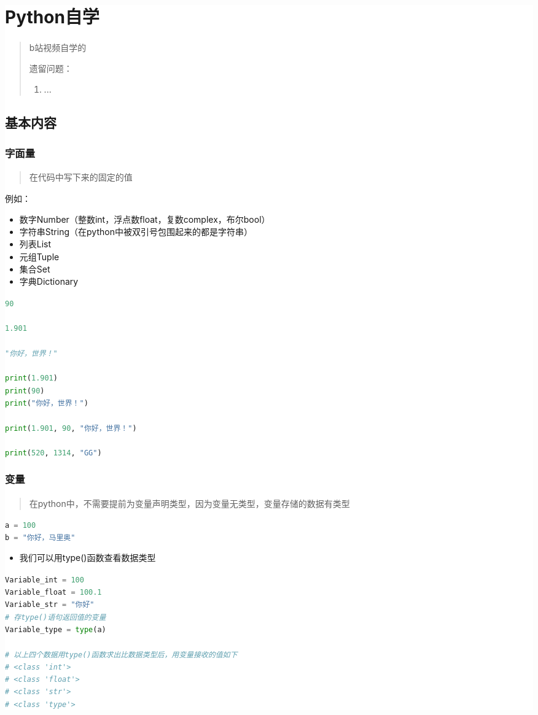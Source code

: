 # Python自学

> b站视频自学的
>
> 遗留问题：
>
> 1. ...

## 基本内容

### 字面量

> 在代码中写下来的固定的值

例如：

* 数字Number（整数int，浮点数float，复数complex，布尔bool）
* 字符串String（在python中被双引号包围起来的都是字符串）
* 列表List
* 元组Tuple
* 集合Set
* 字典Dictionary

```python
90

1.901

"你好，世界！"

print(1.901)
print(90)
print("你好，世界！")

print(1.901, 90, "你好，世界！")

print(520, 1314, "GG")

```

### 变量

> 在python中，不需要提前为变量声明类型，因为变量无类型，变量存储的数据有类型

```python
a = 100
b = "你好，马里奥"
```

* 我们可以用type()函数查看数据类型

```python
Variable_int = 100
Variable_float = 100.1
Variable_str = "你好"
# 存type()语句返回值的变量
Variable_type = type(a)

# 以上四个数据用type()函数求出比数据类型后，用变量接收的值如下
# <class 'int'>
# <class 'float'>
# <class 'str'>
# <class 'type'>
```
